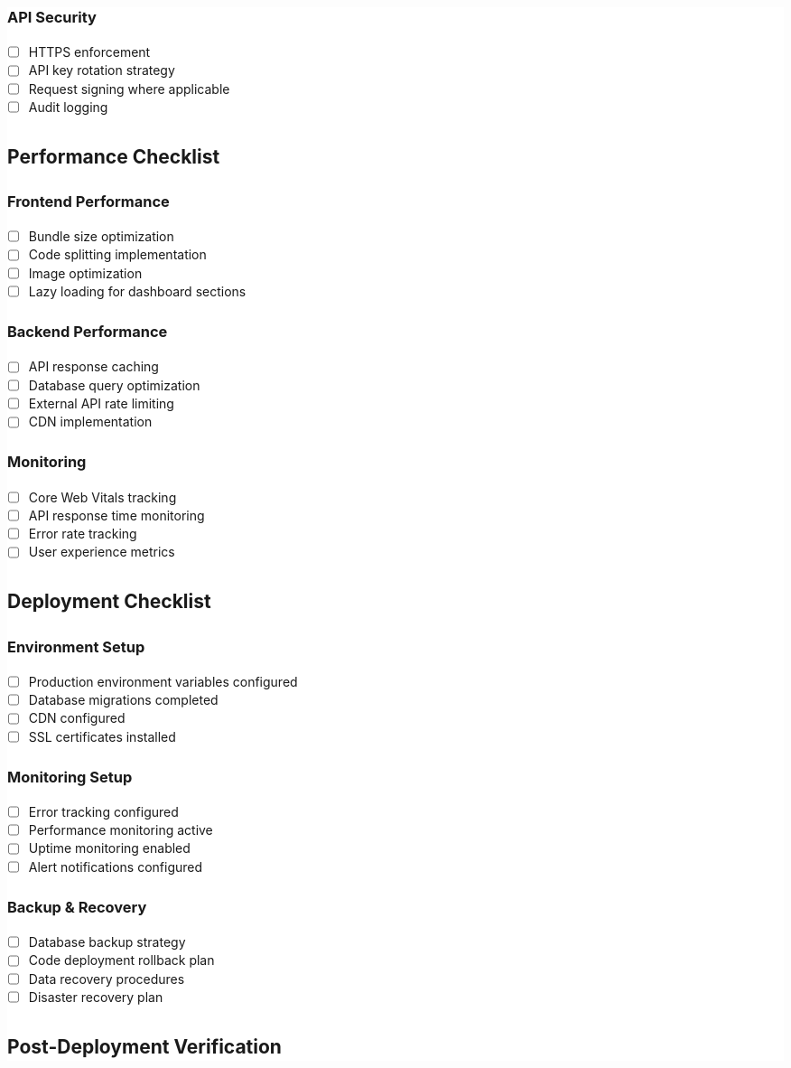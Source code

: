 ### API Security
- [ ] HTTPS enforcement
- [ ] API key rotation strategy
- [ ] Request signing where applicable
- [ ] Audit logging

## Performance Checklist

### Frontend Performance
- [ ] Bundle size optimization
- [ ] Code splitting implementation
- [ ] Image optimization
- [ ] Lazy loading for dashboard sections

### Backend Performance
- [ ] API response caching
- [ ] Database query optimization
- [ ] External API rate limiting
- [ ] CDN implementation

### Monitoring
- [ ] Core Web Vitals tracking
- [ ] API response time monitoring
- [ ] Error rate tracking
- [ ] User experience metrics

## Deployment Checklist

### Environment Setup
- [ ] Production environment variables configured
- [ ] Database migrations completed
- [ ] CDN configured
- [ ] SSL certificates installed

### Monitoring Setup
- [ ] Error tracking configured
- [ ] Performance monitoring active
- [ ] Uptime monitoring enabled
- [ ] Alert notifications configured

### Backup & Recovery
- [ ] Database backup strategy
- [ ] Code deployment rollback plan
- [ ] Data recovery procedures
- [ ] Disaster recovery plan

## Post-Deployment Verification
